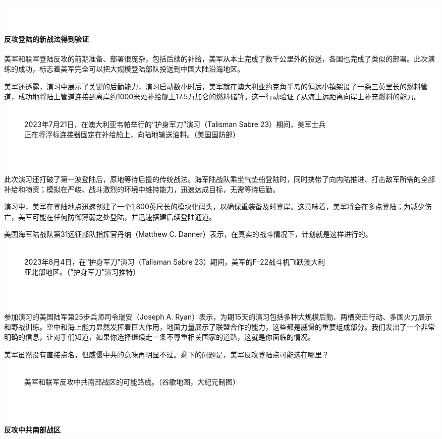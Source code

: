   </figcaption><br/>
 </figure><br/>
 <h4>
  反攻登陆的新战法得到验证
 </h4>
 <p>
  美军和联军登陆反攻的前期准备、部署很庞杂，包括后续的补给，美军从本土完成了数千公里外的投送，各国也完成了类似的部署。此次演练的成功，标志着美军完全可以把大规模登陆部队投送到中国大陆沿海地区。
 </p>
 <p>
  美军还透露，演习中展示了关键的后勤能力，演习启动数小时后，美军就在澳大利亚约克角半岛的偏远小镇架设了一条三英里长的燃料管道，成功地将陆上管道连接到离岸约1000米处补给舰上17.5万加仑的燃料储罐。这一行动验证了从海上远距离向岸上补充燃料的能力。
 </p>
 <figure aria-describedby="caption-attachment-14048695" class="wp-caption aligncenter" id="attachment_14048695" style="width: 600px">
  <ok href="https://i.epochtimes.com/assets/uploads/2023/08/id14048695-230722-A-OT725-1127.jpg" target="_blank">
   <img alt="" class="size-large wp-image-14048695" src="https://i.epochtimes.com/assets/uploads/2023/08/id14048695-230722-A-OT725-1127-600x400.jpg"/>
  </ok>
  <br/><figcaption class="wp-caption-text" id="caption-attachment-14048695">
   2023年7月21日，在澳大利亚韦帕举行的“护身军刀”演习（Talisman Sabre 23）期间，美军士兵正在将浮标连接器固定在补给船上，向陆地输送油料。（美国国防部）
  </figcaption><br/>
 </figure><br/>
 <p>
  此次演习还打破了第一波登陆后，原地等待后援的传统战法。海军陆战队乘坐气垫船登陆时，同时携带了向内陆推进、打击敌军所需的全部补给和物资；模拟在严峻、战斗激烈的环境中维持能力，迅速达成目标，无需等待后勤。
 </p>
 <p>
  演习中，美军在登陆地点迅速创建了一个1,800英尺长的模块化码头，以确保重装备及时登岸。这意味着，美军将会在多点登陆；为减少伤亡，美军可能在任何防御薄弱之处登陆，并迅速搭建后续登陆通道。
 </p>
 <p>
  美国海军陆战队第31远征部队指挥官丹纳（Matthew C. Danner）表示，在真实的战斗情​况下，计划就是这样进行的。
 </p>
 <figure aria-describedby="caption-attachment-14048696" class="wp-caption aligncenter" id="attachment_14048696" style="width: 600px">
  <ok href="https://i.epochtimes.com/assets/uploads/2023/08/id14048696-F2ucdUzW8AApBbm.jpg" target="_blank">
   <img alt="" class="size-large wp-image-14048696" src="https://i.epochtimes.com/assets/uploads/2023/08/id14048696-F2ucdUzW8AApBbm-600x400.jpg"/>
  </ok>
  <br/><figcaption class="wp-caption-text" id="caption-attachment-14048696">
   2023年8月4日，在“护身军刀”演习（Talisman Sabre 23）期间，美军的F-22战斗机飞跃澳大利亚北部地区。（“护身军刀”演习推特）
  </figcaption><br/>
 </figure><br/>
 <p>
  参加演习的美国陆军第25步兵师司令瑞安（Joseph A. Ryan）表示，为期15天的演习包括多种大规模后勤、两栖突击行动、多国火力展示和野战训练。空中和海上能力显然发挥着巨大作用，地面力量展示了联盟合作的能力，这些都是威慑的重要组成部分。我们发出了一个非常明确的信息，让对手们知道，如果你选择继续走一条不尊重相关国家的道路，这就是你面临的情况。
 </p>
 <p>
  美军虽然没有直接点名，但威慑中共的意味再明显不过。剩下的问题是，美军反攻登陆点可能选在哪里？
 </p>
 <figure aria-describedby="caption-attachment-14048697" class="wp-caption aligncenter" id="attachment_14048697" style="width: 600px">
  <ok href="https://i.epochtimes.com/assets/uploads/2023/08/id14048697-US-Counterattack-south-China_20230805.jpg" target="_blank">
   <img alt="" class="size-large wp-image-14048697" src="https://i.epochtimes.com/assets/uploads/2023/08/id14048697-US-Counterattack-south-China_20230805-600x421.jpg"/>
  </ok>
  <br/><figcaption class="wp-caption-text" id="caption-attachment-14048697">
   美军和联军反攻中共南部战区的可能路线。（谷歌地图，大纪元制图）
  </figcaption><br/>
 </figure><br/>
 <h4>
  反攻中共南部战区
 </h4>